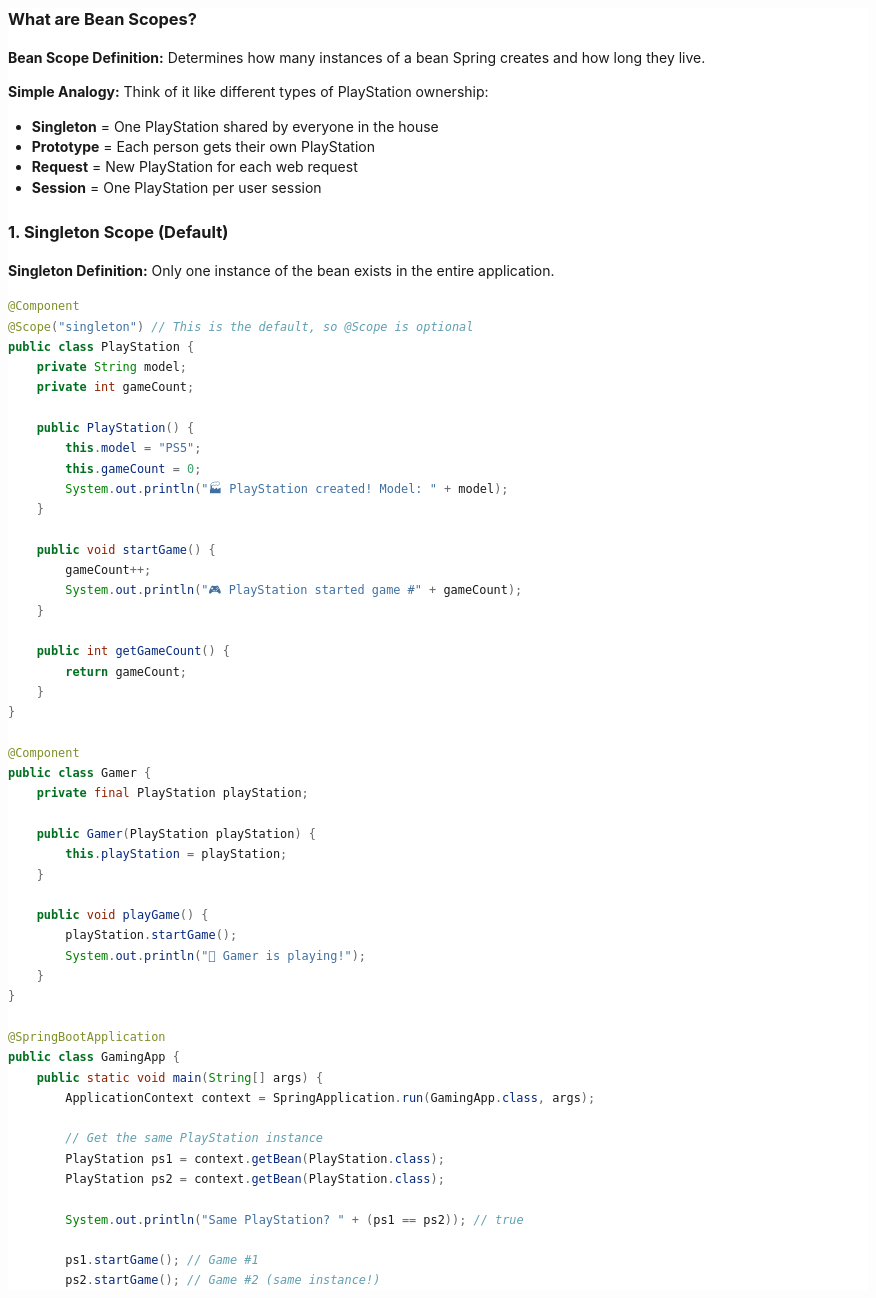 ### What are Bean Scopes?

**Bean Scope Definition:** Determines how many instances of a bean Spring creates and how long they live.

**Simple Analogy:** Think of it like different types of PlayStation ownership:
- **Singleton** = One PlayStation shared by everyone in the house
- **Prototype** = Each person gets their own PlayStation
- **Request** = New PlayStation for each web request
- **Session** = One PlayStation per user session

### 1. Singleton Scope (Default)

**Singleton Definition:** Only one instance of the bean exists in the entire application.

```java
@Component
@Scope("singleton") // This is the default, so @Scope is optional
public class PlayStation {
    private String model;
    private int gameCount;
    
    public PlayStation() {
        this.model = "PS5";
        this.gameCount = 0;
        System.out.println("🏭 PlayStation created! Model: " + model);
    }
    
    public void startGame() {
        gameCount++;
        System.out.println("🎮 PlayStation started game #" + gameCount);
    }
    
    public int getGameCount() {
        return gameCount;
    }
}

@Component
public class Gamer {
    private final PlayStation playStation;
    
    public Gamer(PlayStation playStation) {
        this.playStation = playStation;
    }
    
    public void playGame() {
        playStation.startGame();
        System.out.println("👾 Gamer is playing!");
    }
}

@SpringBootApplication
public class GamingApp {
    public static void main(String[] args) {
        ApplicationContext context = SpringApplication.run(GamingApp.class, args);
        
        // Get the same PlayStation instance
        PlayStation ps1 = context.getBean(PlayStation.class);
        PlayStation ps2 = context.getBean(PlayStation.class);
        
        System.out.println("Same PlayStation? " + (ps1 == ps2)); // true
        
        ps1.startGame(); // Game #1
        ps2.startGame(); // Game #2 (same instance!)
```